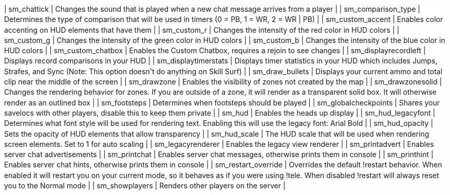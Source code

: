 | sm_chattick                      | Changes the sound that is played when a new chat message arrives from a player                                                                                                                            |
| sm_comparison_type               | Determines the type of comparison that will be used in timers (0 = PB, 1 = WR, 2 = WR \| PB)                                                                                                              |
| sm_custom_accent                 | Enables color accenting on HUD elements that have them                                                                                                                                                    |
| sm_custom_r                      | Changes the intensity of the red color in HUD colors                                                                                                                                                      |
| sm_custom_g                      | Changes the intensity of the green color in HUD colors                                                                                                                                                    |
| sm_custom_b                      | Changes the intensity of the blue color in HUD colors                                                                                                                                                     |
| sm_custom_chatbox                | Enables the Custom Chatbox, requires a rejoin to see changes                                                                                                                                              |
| sm_displayrecordleft             | Displays record comparisons in your HUD                                                                                                                                                                   |
| sm_displaytimerstats             | Displays timer statistics in your HUD which includes Jumps, Strafes, and Sync (Note: This option doesn't do anything on Skill Surf)                                                                       |
| sm_draw_bullets                  | Displays your current ammo and total clip near the middle of the screen                                                                                                                                   |
| sm_drawzone                      | Enables the visibility of zones not created by the map                                                                                                                                                    |
| sm_drawzonesolid                 | Changes the rendering behavior for zones. If you are outside of a zone, it will render as a transparent solid box. It will otherwise render as an outlined box                                            |
| sm_footsteps                     | Determines when footsteps should be played                                                                                                                                                                |
| sm_globalcheckpoints             | Shares your savelocs with other players, disable this to keep them private                                                                                                                                |
| sm_hud                           | Enables the heads up display                                                                                                                                                                              |
| sm_hud_legacyfont                | Determines what font style will be used for rendering text. Enabling this will use the legacy font: Arial Bold                                                                                            |
| sm_hud_opacity                   | Sets the opacity of HUD elements that allow transparency                                                                                                                                                  |
| sm_hud_scale                     | The HUD scale that will be used when rendering screen elements. Set to 1 for auto scaling                                                                                                                 |
| sm_legacyrenderer                | Enables the legacy view renderer                                                                                                                                                                          |
| sm_printadvert                   | Enables server chat advertisements                                                                                                                                                                        |
| sm_printchat                     | Enables server chat messages, otherwise prints them in console                                                                                                                                            |
| sm_printhint                     | Enables server chat hints, otherwise prints them in console                                                                                                                                               |
| sm_restart_override              | Overrides the default !restart behavior. When enabled it will restart you on your current mode, so it behaves as if you were using !tele. When disabled !restart will always reset you to the Normal mode |
| sm_showplayers                   | Renders other players on the server                                                                                                                                                                       |